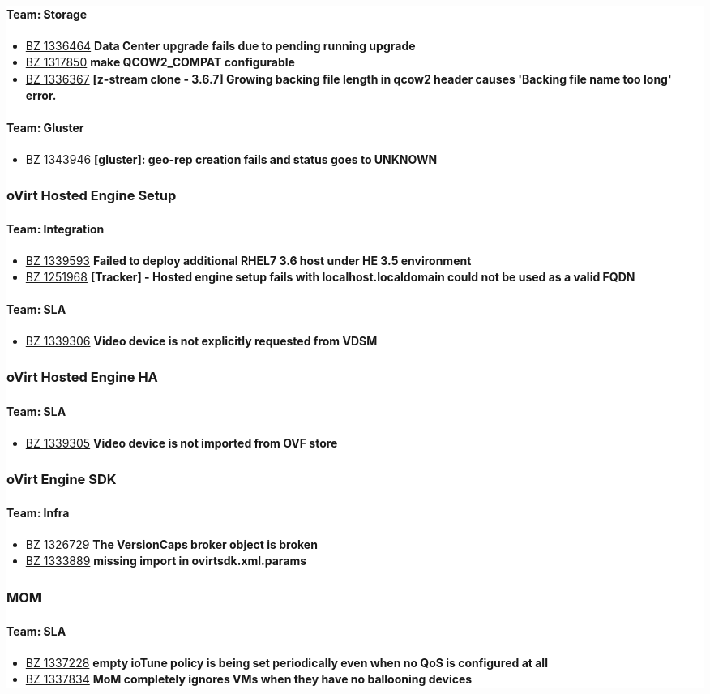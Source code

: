 #### Team: Storage

 - [BZ 1336464](https://bugzilla.redhat.com/1336464) <b>Data Center upgrade fails due to pending running upgrade</b><br>
 - [BZ 1317850](https://bugzilla.redhat.com/1317850) <b>make QCOW2_COMPAT configurable</b><br>
 - [BZ 1336367](https://bugzilla.redhat.com/1336367) <b>[z-stream clone - 3.6.7] Growing backing file length in qcow2 header causes 'Backing file name too long' error.</b><br>

#### Team: Gluster

 - [BZ 1343946](https://bugzilla.redhat.com/1343946) <b>[gluster]: geo-rep creation fails and status goes to UNKNOWN</b><br>

### oVirt Hosted Engine Setup

#### Team: Integration

 - [BZ 1339593](https://bugzilla.redhat.com/1339593) <b>Failed to deploy additional RHEL7 3.6 host under HE 3.5 environment</b><br>
 - [BZ 1251968](https://bugzilla.redhat.com/1251968) <b>[Tracker] - Hosted engine setup fails with localhost.localdomain could not be used as a valid FQDN</b><br>

#### Team: SLA

 - [BZ 1339306](https://bugzilla.redhat.com/1339306) <b>Video device is not explicitly requested from VDSM</b><br>

### oVirt Hosted Engine HA

#### Team: SLA

 - [BZ 1339305](https://bugzilla.redhat.com/1339305) <b>Video device is not imported from OVF store</b><br>

### oVirt Engine SDK

#### Team: Infra

 - [BZ 1326729](https://bugzilla.redhat.com/1326729) <b>The VersionCaps broker object is broken</b><br>
 - [BZ 1333889](https://bugzilla.redhat.com/1333889) <b>missing import in ovirtsdk.xml.params</b><br>

### MOM

#### Team: SLA

 - [BZ 1337228](https://bugzilla.redhat.com/1337228) <b>empty ioTune policy is being set periodically even when no QoS is configured at all</b><br>
 - [BZ 1337834](https://bugzilla.redhat.com/1337834) <b>MoM completely ignores VMs when they have no ballooning devices</b><br>
